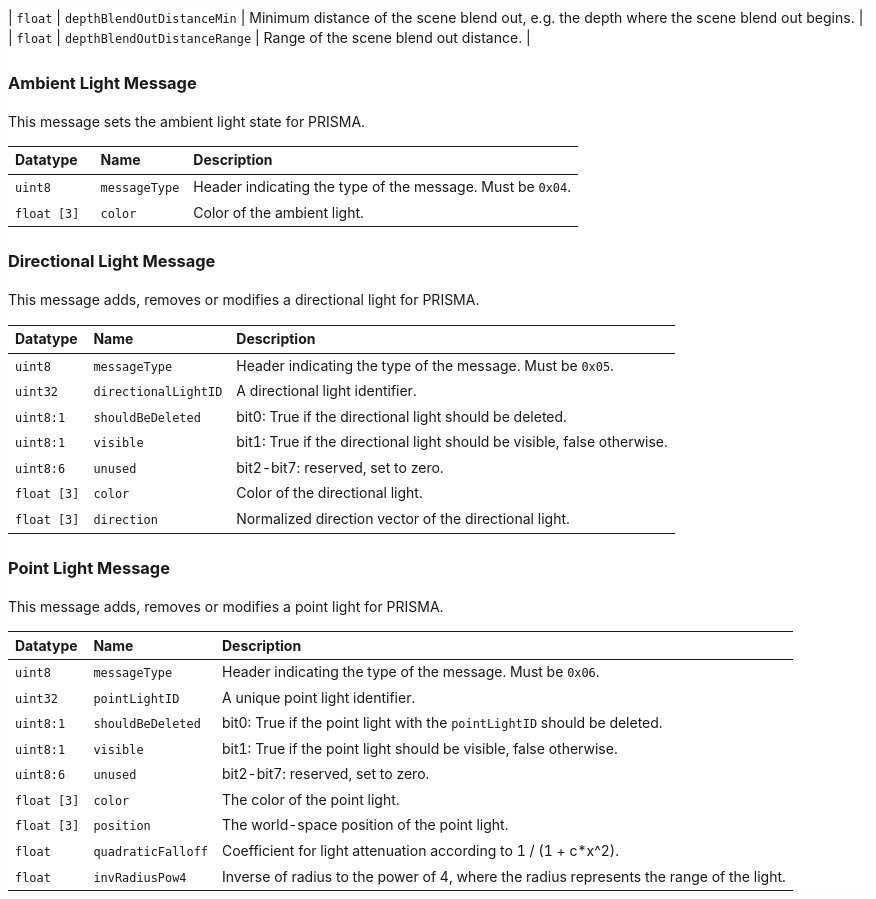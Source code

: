 | `float`     | `depthBlendOutDistanceMin`   | Minimum distance of the scene blend out, e.g. the depth where the scene blend out begins.                                                           |
| `float`     | `depthBlendOutDistanceRange` | Range of the scene blend out distance.                                                                                                              |


### Ambient Light Message
This message sets the ambient light state for PRISMA.

| Datatype     | Name          | Description                                                |
| :----------- | :------------ | :--------------------------------------------------------- |
| `uint8`      | `messageType` | Header indicating the type of the message. Must be `0x04`. |
| `float [3] ` | `color`       | Color of the ambient light.                                |


### Directional Light Message
This message adds, removes or modifies a directional light for PRISMA.

| Datatype    | Name                 | Description                                                             |
| :---------- | :------------------- | :---------------------------------------------------------------------- |
| `uint8`     | `messageType`        | Header indicating the type of the message. Must be `0x05`.              |
| `uint32`    | `directionalLightID` | A directional light identifier.                                         |
| `uint8:1`   | `shouldBeDeleted`    | bit0: True if the directional light should be deleted.                  |
| `uint8:1`   | `visible`            | bit1: True if the directional light should be visible, false otherwise. |
| `uint8:6`   | `unused`             | bit2-bit7: reserved, set to zero.                                       |
| `float [3]` | `color`              | Color of the directional light.                                         |
| `float [3]` | `direction`          | Normalized direction vector of the directional light.                   |


### Point Light Message
This message adds, removes or modifies a point light for PRISMA.

| Datatype    | Name               | Description                                                                              |
| :---------- | :----------------- | :--------------------------------------------------------------------------------------- |
| `uint8`     | `messageType`      | Header indicating the type of the message. Must be `0x06`.                               |
| `uint32`    | `pointLightID`     | A unique point light identifier.                                                         |
| `uint8:1`   | `shouldBeDeleted`  | bit0: True if the point light with the `pointLightID` should be deleted.                 |
| `uint8:1`   | `visible`          | bit1: True if the point light should be visible, false otherwise.                        |
| `uint8:6`   | `unused`           | bit2-bit7: reserved, set to zero.                                                        |
| `float [3]` | `color`            | The color of the point light.                                                            |
| `float [3]` | `position`         | The world-space position of the point light.                                             |
| `float`     | `quadraticFalloff` | Coefficient for light attenuation according to 1 / (1 + c*x^2).                          |
| `float`     | `invRadiusPow4`    | Inverse of radius to the power of 4, where the radius represents the range of the light. |
